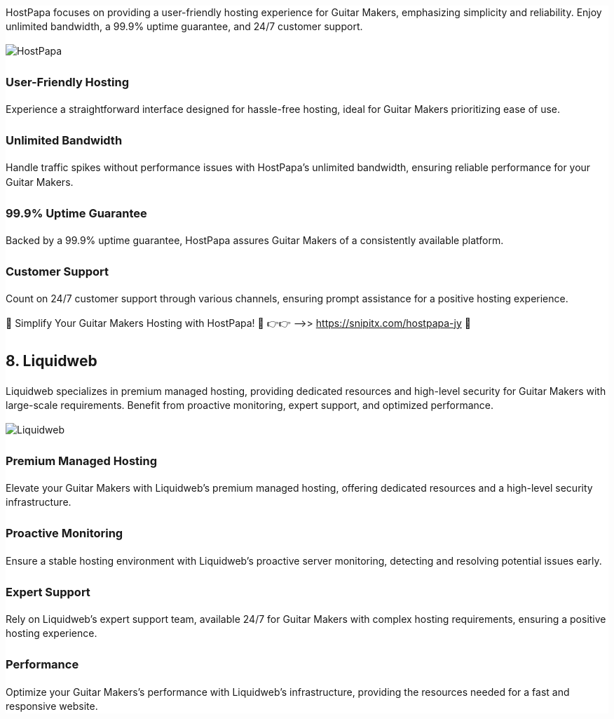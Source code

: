 HostPapa focuses on providing a user-friendly hosting experience for Guitar Makers, emphasizing simplicity and reliability. Enjoy unlimited bandwidth, a 99.9% uptime guarantee, and 24/7 customer support.

![HostPapa](https://i.imgur.com/ouDTkvl.jpeg "HostPapa Hosting")

### User-Friendly Hosting
Experience a straightforward interface designed for hassle-free hosting, ideal for Guitar Makers prioritizing ease of use.

### Unlimited Bandwidth
Handle traffic spikes without performance issues with HostPapa’s unlimited bandwidth, ensuring reliable performance for your Guitar Makers.

### 99.9% Uptime Guarantee
Backed by a 99.9% uptime guarantee, HostPapa assures Guitar Makers of a consistently available platform.

### Customer Support
Count on 24/7 customer support through various channels, ensuring prompt assistance for a positive hosting experience.

🌈 Simplify Your Guitar Makers Hosting with HostPapa! 🚀
👉👉 -->> https://snipitx.com/hostpapa-jy 🚀

## 8. Liquidweb

Liquidweb specializes in premium managed hosting, providing dedicated resources and high-level security for Guitar Makers with large-scale requirements. Benefit from proactive monitoring, expert support, and optimized performance.

![Liquidweb](https://i.imgur.com/4IvT9SC.jpeg "Liquidweb Hosting")

### Premium Managed Hosting
Elevate your Guitar Makers with Liquidweb’s premium managed hosting, offering dedicated resources and a high-level security infrastructure.

### Proactive Monitoring
Ensure a stable hosting environment with Liquidweb’s proactive server monitoring, detecting and resolving potential issues early.

### Expert Support
Rely on Liquidweb’s expert support team, available 24/7 for Guitar Makers with complex hosting requirements, ensuring a positive hosting experience.

### Performance
Optimize your Guitar Makers’s performance with Liquidweb’s infrastructure, providing the resources needed for a fast and responsive website.
